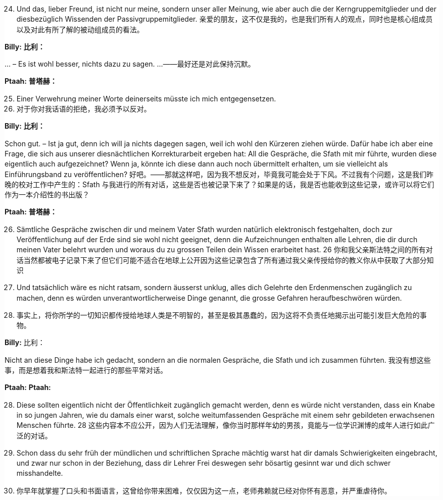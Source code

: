 24. Und das, lieber Freund, ist nicht nur meine, sondern unser aller Meinung, wie aber auch die der Kerngruppemitglieder und der diesbezüglich Wissenden der Passivgruppemitglieder.
亲爱的朋友，这不仅是我的，也是我们所有人的观点，同时也是核心组成员以及对此有所了解的被动组成员的看法。

**Billy:**
**比利：**

… – Es ist wohl besser, nichts dazu zu sagen.
…——最好还是对此保持沉默。

**Ptaah:**
**普塔赫：**

25. Einer Verwehrung meiner Worte deinerseits müsste ich mich entgegensetzen.
25. 对于你对我话语的拒绝，我必须予以反对。

**Billy:**
**比利：**

Schon gut. – Ist ja gut, denn ich will ja nichts dagegen sagen, weil ich wohl den Kürzeren ziehen würde. Dafür habe ich aber eine Frage, die sich aus unserer diesnächtlichen Korrekturarbeit ergeben hat: All die Gespräche, die Sfath mit mir führte, wurden diese eigentlich auch aufgezeichnet? Wenn ja, könnte ich diese dann auch noch übermittelt erhalten, um sie vielleicht als Einführungsband zu veröffentlichen?
好吧。——那就这样吧，因为我不想反对，毕竟我可能会处于下风。不过我有个问题，这是我们昨晚的校对工作中产生的：Sfath 与我进行的所有对话，这些是否也被记录下来了？如果是的话，我是否也能收到这些记录，或许可以将它们作为一本介绍性的书出版？

**Ptaah:**
**普塔赫：**

26. Sämtliche Gespräche zwischen dir und meinem Vater Sfath wurden natürlich elektronisch festgehalten, doch zur Veröffentlichung auf der Erde sind sie wohl nicht geeignet, denn die Aufzeichnungen enthalten alle Lehren, die dir durch meinen Vater belehrt wurden und woraus du zu grossen Teilen dein Wissen erarbeitet hast.
26 你和我父亲斯法特之间的所有对话当然都被电子记录下来了但它们可能不适合在地球上公开因为这些记录包含了所有通过我父亲传授给你的教义你从中获取了大部分知识

27. Und tatsächlich wäre es nicht ratsam, sondern äusserst unklug, alles dich Gelehrte den Erdenmenschen zugänglich zu machen, denn es würden unverantwortlicherweise Dinge genannt, die grosse Gefahren heraufbeschwören würden.
27. 事实上，将你所学的一切知识都传授给地球人类是不明智的，甚至是极其愚蠢的，因为这将不负责任地揭示出可能引发巨大危险的事物。

**Billy:**
比利：

Nicht an diese Dinge habe ich gedacht, sondern an die normalen Gespräche, die Sfath und ich zusammen führten.
我没有想这些事，而是想着我和斯法特一起进行的那些平常对话。

**Ptaah:**
**Ptaah:**

28. Diese sollten eigentlich nicht der Öffentlichkeit zugänglich gemacht werden, denn es würde nicht verstanden, dass ein Knabe in so jungen Jahren, wie du damals einer warst, solche weitumfassenden Gespräche mit einem sehr gebildeten erwachsenen Menschen führte.
28 这些内容本不应公开，因为人们无法理解，像你当时那样年幼的男孩，竟能与一位学识渊博的成年人进行如此广泛的对话。

29. Schon dass du sehr früh der mündlichen und schriftlichen Sprache mächtig warst hat dir damals Schwierigkeiten eingebracht, und zwar nur schon in der Beziehung, dass dir Lehrer Frei deswegen sehr bösartig gesinnt war und dich schwer misshandelte.
29. 你早年就掌握了口头和书面语言，这曾给你带来困难，仅仅因为这一点，老师弗赖就已经对你怀有恶意，并严重虐待你。
